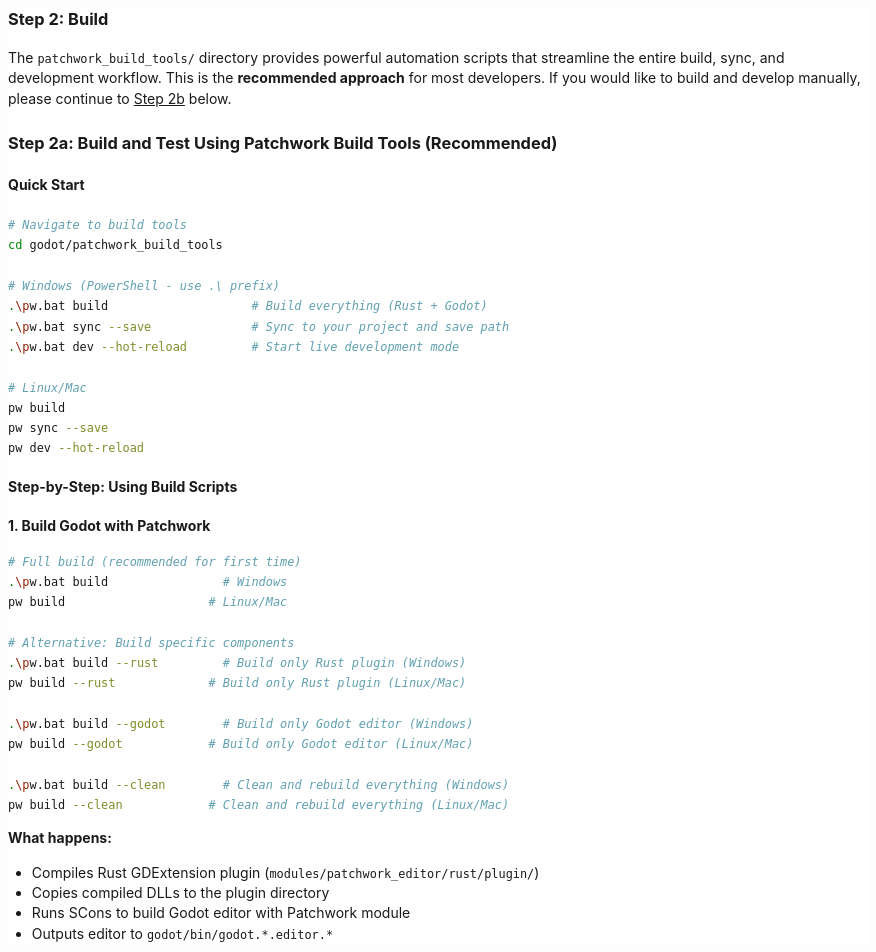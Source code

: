 
### Step 2: Build

The `patchwork_build_tools/` directory provides powerful automation scripts that streamline the entire build, sync, and development workflow. This is the **recommended approach** for most developers. If you would like to build and develop manually, please continue to [Step 2b](#step-2b-manual-build) below.

### Step 2a: Build and Test Using Patchwork Build Tools (Recommended)

#### Quick Start

```bash
# Navigate to build tools
cd godot/patchwork_build_tools

# Windows (PowerShell - use .\ prefix)
.\pw.bat build                    # Build everything (Rust + Godot)
.\pw.bat sync --save              # Sync to your project and save path
.\pw.bat dev --hot-reload         # Start live development mode

# Linux/Mac
pw build
pw sync --save
pw dev --hot-reload
```

#### Step-by-Step: Using Build Scripts

**1. Build Godot with Patchwork**

```bash
# Full build (recommended for first time)
.\pw.bat build                # Windows
pw build                    # Linux/Mac

# Alternative: Build specific components
.\pw.bat build --rust         # Build only Rust plugin (Windows)
pw build --rust             # Build only Rust plugin (Linux/Mac)

.\pw.bat build --godot        # Build only Godot editor (Windows)
pw build --godot            # Build only Godot editor (Linux/Mac)

.\pw.bat build --clean        # Clean and rebuild everything (Windows)
pw build --clean            # Clean and rebuild everything (Linux/Mac)
```

**What happens:**

- Compiles Rust GDExtension plugin (`modules/patchwork_editor/rust/plugin/`)
- Copies compiled DLLs to the plugin directory
- Runs SCons to build Godot editor with Patchwork module
- Outputs editor to `godot/bin/godot.*.editor.*`
